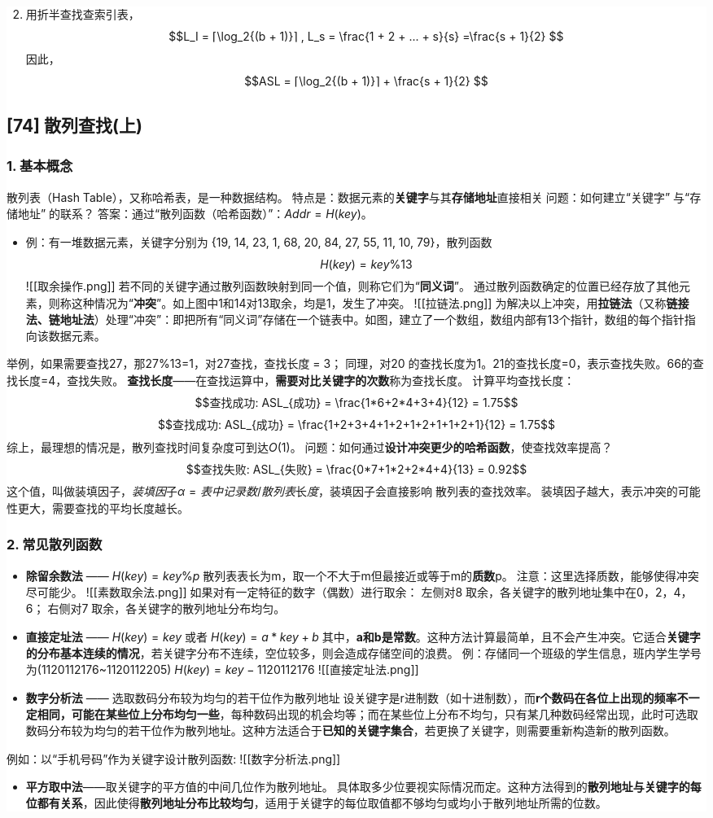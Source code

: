 2. 用折半查找查索引表，$$L_I = ⌈\log_2{(b + 1)}⌉ , L_s = \frac{1 + 2 + ... + s}{s} =\frac{s + 1}{2} $$
因此，$$ASL = ⌈\log_2{(b + 1)}⌉ + \frac{s + 1}{2} $$

## [74]     散列查找(上)
### 1. 基本概念
散列表（Hash Table），⼜称哈希表，是⼀种数据结构。
特点是：数据元素的**关键字**与其**存储地址**直接相关
问题：如何建⽴“关键字” 与“存储地址” 的联系？
答案：通过“散列函数（哈希函数）”：$Addr = H(key)$。

- 例：有⼀堆数据元素，关键字分别为 {19, 14, 23, 1, 68, 20, 84, 27, 55, 11, 10, 79}，散列函数$$ H(key) = key  \% 13$$
![[取余操作.png]]
若不同的关键字通过散列函数映射到同⼀个值，则称它们为“**同义词**”。
通过散列函数确定的位置已经存放了其他元素，则称这种情况为“**冲突**”。如上图中1和14对13取余，均是1，发生了冲突。
![[拉链法.png]]
为解决以上冲突，⽤**拉链法**（⼜称**链接法、链地址法**）处理“冲突”：即把所有“同义词”存储在⼀个链表中。如图，建立了一个数组，数组内部有13个指针，数组的每个指针指向该数据元素。

举例，如果需要查找27，那27%13=1，对27查找，查找⻓度 = 3；
同理，对20 的查找长度为1。21的查找⻓度=0，表示查找失败。66的查找⻓度=4，查找失败。
**查找⻓度**——在查找运算中，**需要对⽐关键字的次数**称为查找⻓度。
计算平均查找长度：
$$查找成功: ASL_{成功} = \frac{1*6+2*4+3+4}{12} = 1.75$$
$$查找成功: ASL_{成功} = \frac{1+2+3+4+1+2+1+2+1+1+2+1}{12} = 1.75$$
综上，最理想的情况是，散列查找时间复杂度可到达$O(1)$。
问题：如何通过**设计冲突更少的哈希函数**，使查找效率提高？
$$查找失败: ASL_{失败} = \frac{0*7+1*2+2*4+4}{13} = 0.92$$
这个值，叫做装填因子，$装填因⼦α=表中记录数/散列表⻓度$，装填因⼦会直接影响
散列表的查找效率。
装填因子越大，表示冲突的可能性更大，需要查找的平均长度越长。

### 2. 常见散列函数
- **除留余数法** —— $H(key) = key \% p$
散列表表⻓为m，取⼀个不⼤于m但最接近或等于m的**质数**p。
注意：这里选择质数，能够使得冲突尽可能少。
![[素数取余法.png]]
如果对有一定特征的数字（偶数）进行取余：
		左侧对8 取余，各关键字的散列地址集中在0，2，4，6；
		右侧对7 取余，各关键字的散列地址分布均匀。

- **直接定址法** —— $H(key) = key$ 或者 $H(key) = a * key + b$
其中，**a和b是常数**。这种⽅法计算最简单，且不会产⽣冲突。它适合**关键字的分布基本连续的情况**，若关键字分布不连续，空位较多，则会造成存储空间的浪费。
例：存储同⼀个班级的学⽣信息，班内学⽣学号为(1120112176~1120112205)
$H(key) = key - 1120112176$
![[直接定址法.png]]
- **数字分析法** —— 选取数码分布较为均匀的若⼲位作为散列地址
设关键字是r进制数（如⼗进制数），⽽**r个数码在各位上出现的频率不⼀定相同，可能在某些位上分布均匀⼀些**，每种数码出现的机会均等；⽽在某些位上分布不均匀，只有某⼏种数码经常出现，此时可选取数码分布较为均匀的若⼲位作为散列地址。这种⽅法适合于**已知的关键字集合**，若更换了关键字，则需要重新构造新的散列函数。

例如：以“⼿机号码”作为关键字设计散列函数:
![[数字分析法.png]]
- **平⽅取中法**——取关键字的平⽅值的中间⼏位作为散列地址。
具体取多少位要视实际情况⽽定。这种⽅法得到的**散列地址与关键字的每位都有关系**，因此使得**散列地址分布⽐较均匀**，适⽤于关键字的每位取值都不够均匀或均⼩于散列地址所需的位数。
